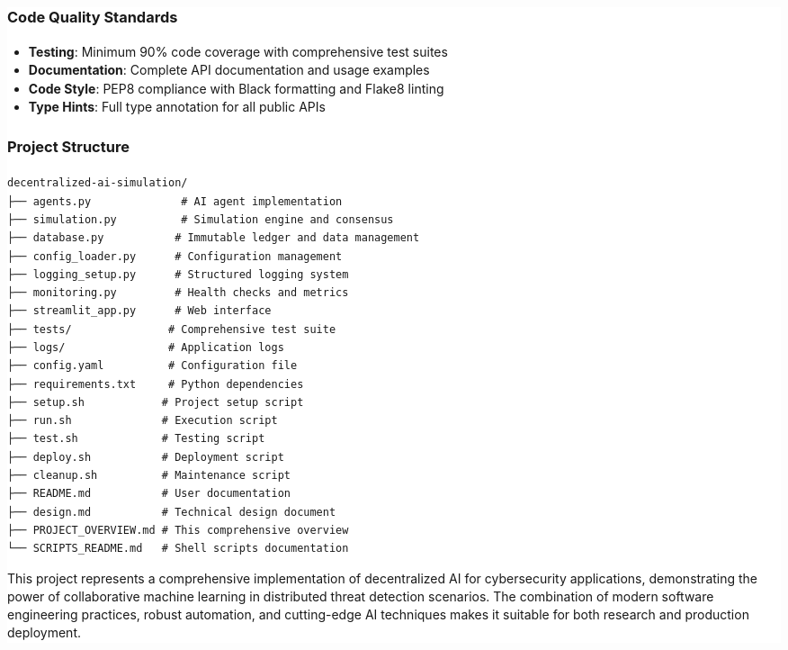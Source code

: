 ### Code Quality Standards
- **Testing**: Minimum 90% code coverage with comprehensive test suites
- **Documentation**: Complete API documentation and usage examples
- **Code Style**: PEP8 compliance with Black formatting and Flake8 linting
- **Type Hints**: Full type annotation for all public APIs

### Project Structure
```
decentralized-ai-simulation/
├── agents.py              # AI agent implementation
├── simulation.py          # Simulation engine and consensus
├── database.py           # Immutable ledger and data management
├── config_loader.py      # Configuration management
├── logging_setup.py      # Structured logging system
├── monitoring.py         # Health checks and metrics
├── streamlit_app.py      # Web interface
├── tests/               # Comprehensive test suite
├── logs/                # Application logs
├── config.yaml          # Configuration file
├── requirements.txt     # Python dependencies
├── setup.sh            # Project setup script
├── run.sh              # Execution script
├── test.sh             # Testing script
├── deploy.sh           # Deployment script
├── cleanup.sh          # Maintenance script
├── README.md           # User documentation
├── design.md           # Technical design document
├── PROJECT_OVERVIEW.md # This comprehensive overview
└── SCRIPTS_README.md   # Shell scripts documentation
```

This project represents a comprehensive implementation of decentralized AI for cybersecurity applications, demonstrating the power of collaborative machine learning in distributed threat detection scenarios. The combination of modern software engineering practices, robust automation, and cutting-edge AI techniques makes it suitable for both research and production deployment.
